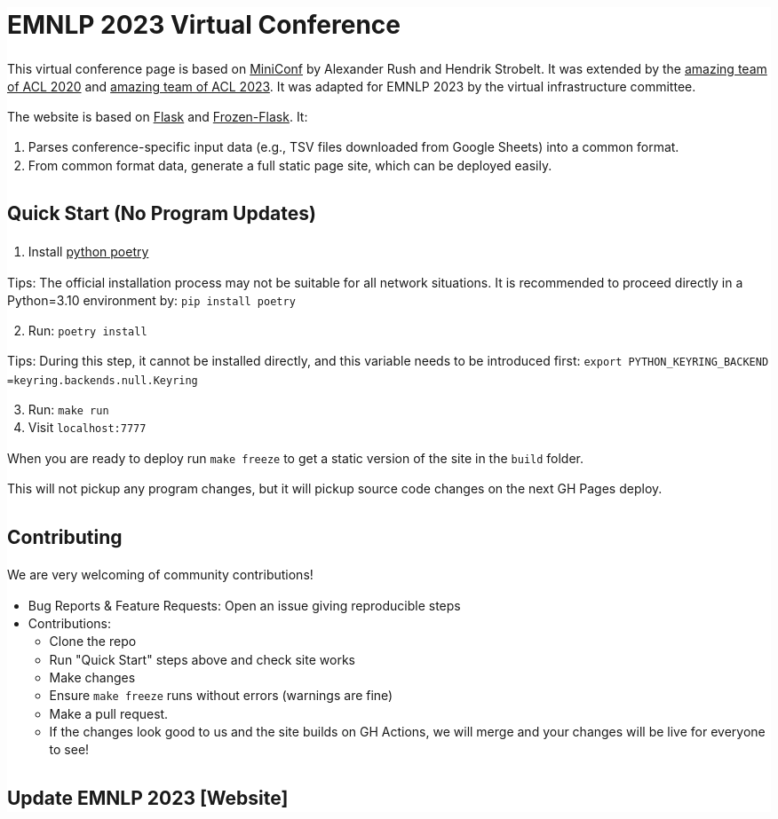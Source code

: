 # EMNLP 2023 Virtual Conference

This virtual conference page is based on [MiniConf](http://www.mini-conf.org/) by Alexander Rush and Hendrik Strobelt.
It was extended by the [amazing team of ACL 2020](https://github.com/acl-org/acl-2020-virtual-conference) and [amazing team of ACL 2023](https://github.com/acl-org/acl-2023-miniconf/).
It was adapted for EMNLP 2023 by the virtual infrastructure committee.

The website is based on [Flask](https://flask.palletsprojects.com/) and [Frozen-Flask](https://pythonhosted.org/Frozen-Flask/). It:

1. Parses conference-specific input data (e.g., TSV files downloaded from Google Sheets) into a common format.
2. From common format data, generate a full static page site, which can be deployed easily.

## Quick Start (No Program Updates)

1. Install [python poetry](https://python-poetry.org/) 

Tips: The official installation process may not be suitable for all network situations. 
It is recommended to proceed directly in a Python=3.10 environment by: `pip install poetry`

2. Run: `poetry install`

Tips: During this step, it cannot be installed directly, and this variable needs to be introduced first:
`export PYTHON_KEYRING_BACKEND=keyring.backends.null.Keyring`

3. Run: `make run`
4. Visit `localhost:7777`

When you are ready to deploy run `make freeze` to get a static version of the site in the `build` folder.

This will not pickup any program changes, but it will pickup source code changes on the next GH Pages deploy.

## Contributing

We are very welcoming of community contributions!

- Bug Reports & Feature Requests: Open an issue giving reproducible steps
- Contributions:
    - Clone the repo
    - Run "Quick Start" steps above and check site works
    - Make changes
    - Ensure `make freeze` runs without errors (warnings are fine)
    - Make a pull request.
    - If the changes look good to us and the site builds on GH Actions, we will merge and your changes will be live for everyone to see!

## Update EMNLP 2023 [Website]

